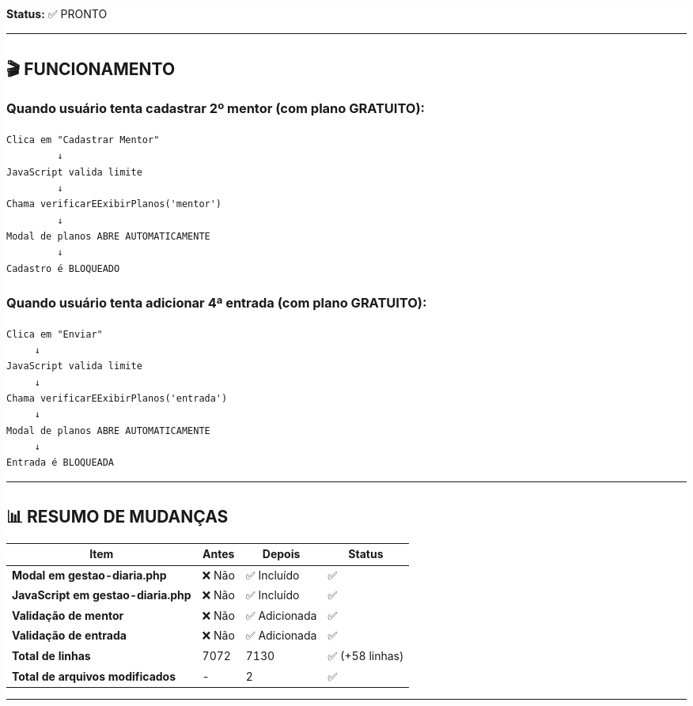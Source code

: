 **Status:** ✅ PRONTO

---

## 🎬 FUNCIONAMENTO

### Quando usuário tenta cadastrar 2º mentor (com plano GRATUITO):

```
Clica em "Cadastrar Mentor"
         ↓
JavaScript valida limite
         ↓
Chama verificarEExibirPlanos('mentor')
         ↓
Modal de planos ABRE AUTOMATICAMENTE
         ↓
Cadastro é BLOQUEADO
```

### Quando usuário tenta adicionar 4ª entrada (com plano GRATUITO):

```
Clica em "Enviar"
     ↓
JavaScript valida limite
     ↓
Chama verificarEExibirPlanos('entrada')
     ↓
Modal de planos ABRE AUTOMATICAMENTE
     ↓
Entrada é BLOQUEADA
```

---

## 📊 RESUMO DE MUDANÇAS

| Item | Antes | Depois | Status |
|------|-------|--------|--------|
| **Modal em gestao-diaria.php** | ❌ Não | ✅ Incluído | ✅ |
| **JavaScript em gestao-diaria.php** | ❌ Não | ✅ Incluído | ✅ |
| **Validação de mentor** | ❌ Não | ✅ Adicionada | ✅ |
| **Validação de entrada** | ❌ Não | ✅ Adicionada | ✅ |
| **Total de linhas** | 7072 | 7130 | ✅ (+58 linhas) |
| **Total de arquivos modificados** | - | 2 | ✅ |

---